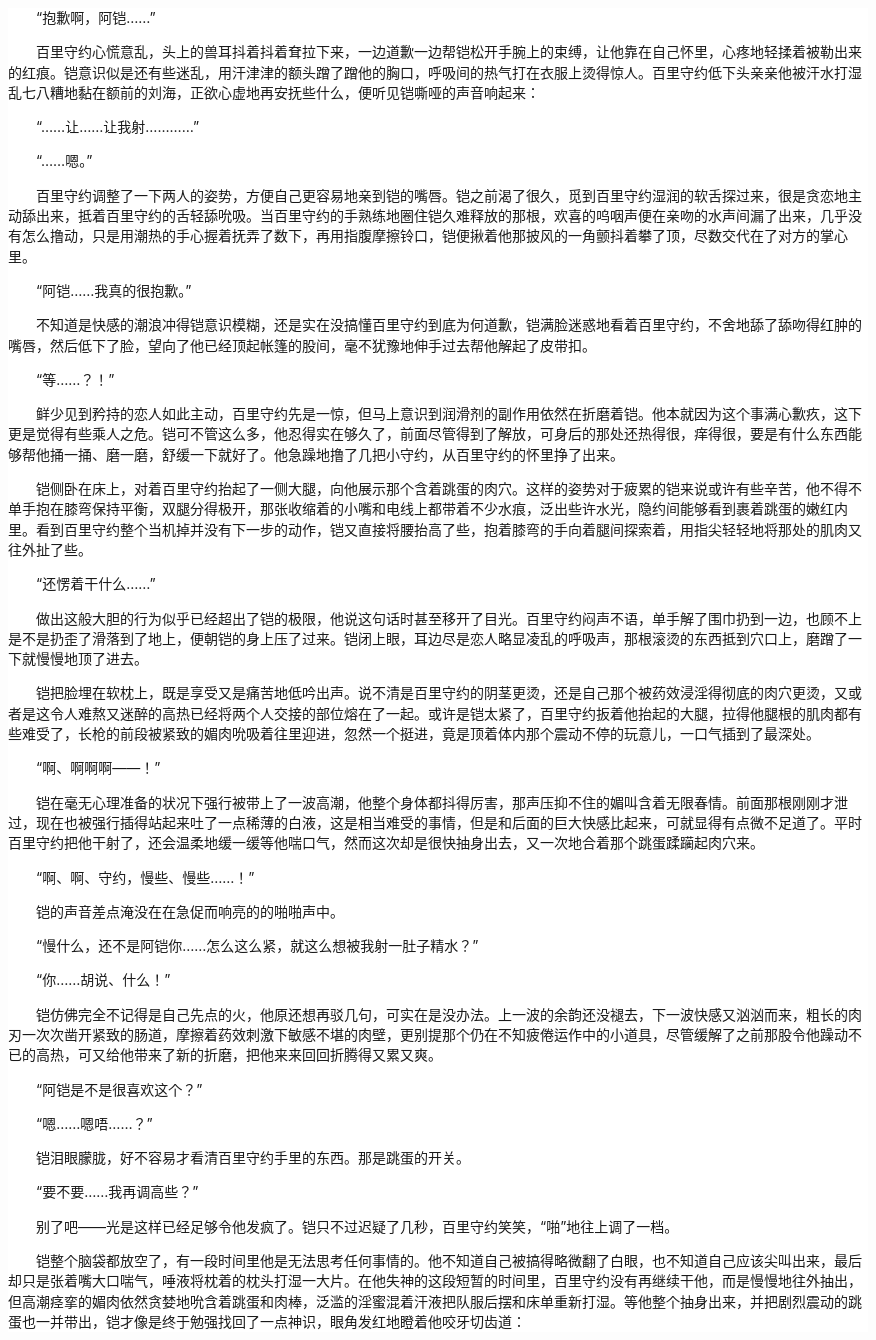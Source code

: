 　　“抱歉啊，阿铠……”

　　百里守约心慌意乱，头上的兽耳抖着抖着耷拉下来，一边道歉一边帮铠松开手腕上的束缚，让他靠在自己怀里，心疼地轻揉着被勒出来的红痕。铠意识似是还有些迷乱，用汗津津的额头蹭了蹭他的胸口，呼吸间的热气打在衣服上烫得惊人。百里守约低下头亲亲他被汗水打湿乱七八糟地黏在额前的刘海，正欲心虚地再安抚些什么，便听见铠嘶哑的声音响起来：

　　“……让……让我射…………”

　　“……嗯。”

　　百里守约调整了一下两人的姿势，方便自己更容易地亲到铠的嘴唇。铠之前渴了很久，觅到百里守约湿润的软舌探过来，很是贪恋地主动舔出来，抵着百里守约的舌轻舔吮吸。当百里守约的手熟练地圈住铠久难释放的那根，欢喜的呜咽声便在亲吻的水声间漏了出来，几乎没有怎么撸动，只是用潮热的手心握着抚弄了数下，再用指腹摩擦铃口，铠便揪着他那披风的一角颤抖着攀了顶，尽数交代在了对方的掌心里。

　　“阿铠……我真的很抱歉。”

　　不知道是快感的潮浪冲得铠意识模糊，还是实在没搞懂百里守约到底为何道歉，铠满脸迷惑地看着百里守约，不舍地舔了舔吻得红肿的嘴唇，然后低下了脸，望向了他已经顶起帐篷的股间，毫不犹豫地伸手过去帮他解起了皮带扣。

　　“等……？！”

　　鲜少见到矜持的恋人如此主动，百里守约先是一惊，但马上意识到润滑剂的副作用依然在折磨着铠。他本就因为这个事满心歉疚，这下更是觉得有些乘人之危。铠可不管这么多，他忍得实在够久了，前面尽管得到了解放，可身后的那处还热得很，痒得很，要是有什么东西能够帮他捅一捅、磨一磨，舒缓一下就好了。他急躁地撸了几把小守约，从百里守约的怀里挣了出来。

　　铠侧卧在床上，对着百里守约抬起了一侧大腿，向他展示那个含着跳蛋的肉穴。这样的姿势对于疲累的铠来说或许有些辛苦，他不得不单手抱在膝弯保持平衡，双腿分得极开，那张收缩着的小嘴和电线上都带着不少水痕，泛出些许水光，隐约间能够看到裹着跳蛋的嫩红内里。看到百里守约整个当机掉并没有下一步的动作，铠又直接将腰抬高了些，抱着膝弯的手向着腿间探索着，用指尖轻轻地将那处的肌肉又往外扯了些。

　　“还愣着干什么……”

　　做出这般大胆的行为似乎已经超出了铠的极限，他说这句话时甚至移开了目光。百里守约闷声不语，单手解了围巾扔到一边，也顾不上是不是扔歪了滑落到了地上，便朝铠的身上压了过来。铠闭上眼，耳边尽是恋人略显凌乱的呼吸声，那根滚烫的东西抵到穴口上，磨蹭了一下就慢慢地顶了进去。

　　铠把脸埋在软枕上，既是享受又是痛苦地低吟出声。说不清是百里守约的阴茎更烫，还是自己那个被药效浸淫得彻底的肉穴更烫，又或者是这令人难熬又迷醉的高热已经将两个人交接的部位熔在了一起。或许是铠太紧了，百里守约扳着他抬起的大腿，拉得他腿根的肌肉都有些难受了，长枪的前段被紧致的媚肉吮吸着往里迎进，忽然一个挺进，竟是顶着体内那个震动不停的玩意儿，一口气插到了最深处。

　　“啊、啊啊啊——！”

　　铠在毫无心理准备的状况下强行被带上了一波高潮，他整个身体都抖得厉害，那声压抑不住的媚叫含着无限春情。前面那根刚刚才泄过，现在也被强行插得站起来吐了一点稀薄的白液，这是相当难受的事情，但是和后面的巨大快感比起来，可就显得有点微不足道了。平时百里守约把他干射了，还会温柔地缓一缓等他喘口气，然而这次却是很快抽身出去，又一次地合着那个跳蛋蹂躏起肉穴来。

　　“啊、啊、守约，慢些、慢些……！”

　　铠的声音差点淹没在在急促而响亮的的啪啪声中。

　　“慢什么，还不是阿铠你……怎么这么紧，就这么想被我射一肚子精水？”

　　“你……胡说、什么！”

　　铠仿佛完全不记得是自己先点的火，他原还想再驳几句，可实在是没办法。上一波的余韵还没褪去，下一波快感又汹汹而来，粗长的肉刃一次次凿开紧致的肠道，摩擦着药效刺激下敏感不堪的肉壁，更别提那个仍在不知疲倦运作中的小道具，尽管缓解了之前那股令他躁动不已的高热，可又给他带来了新的折磨，把他来来回回折腾得又累又爽。

　　“阿铠是不是很喜欢这个？”

　　“嗯……嗯唔……？”

　　铠泪眼朦胧，好不容易才看清百里守约手里的东西。那是跳蛋的开关。

　　“要不要……我再调高些？”

　　别了吧——光是这样已经足够令他发疯了。铠只不过迟疑了几秒，百里守约笑笑，“啪”地往上调了一档。

　　铠整个脑袋都放空了，有一段时间里他是无法思考任何事情的。他不知道自己被搞得略微翻了白眼，也不知道自己应该尖叫出来，最后却只是张着嘴大口喘气，唾液将枕着的枕头打湿一大片。在他失神的这段短暂的时间里，百里守约没有再继续干他，而是慢慢地往外抽出，但高潮痉挛的媚肉依然贪婪地吮含着跳蛋和肉棒，泛滥的淫蜜混着汗液把队服后摆和床单重新打湿。等他整个抽身出来，并把剧烈震动的跳蛋也一并带出，铠才像是终于勉强找回了一点神识，眼角发红地瞪着他咬牙切齿道：
